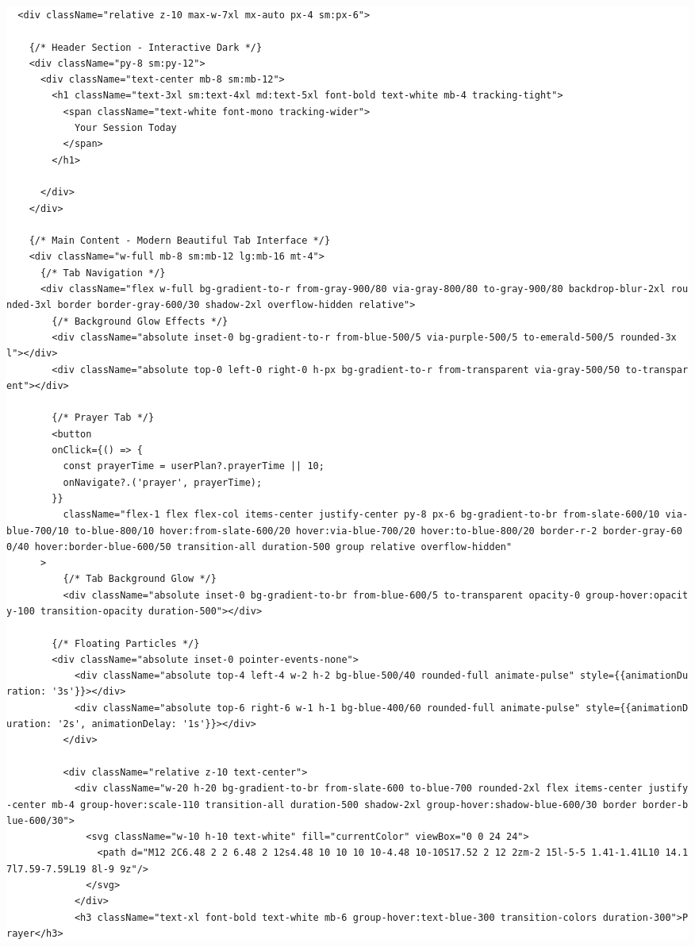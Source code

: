       <div className="relative z-10 max-w-7xl mx-auto px-4 sm:px-6">
        
        {/* Header Section - Interactive Dark */}
        <div className="py-8 sm:py-12">
          <div className="text-center mb-8 sm:mb-12">
            <h1 className="text-3xl sm:text-4xl md:text-5xl font-bold text-white mb-4 tracking-tight">
              <span className="text-white font-mono tracking-wider">
                Your Session Today
              </span>
            </h1>

          </div>
        </div>

        {/* Main Content - Modern Beautiful Tab Interface */}
        <div className="w-full mb-8 sm:mb-12 lg:mb-16 mt-4">
          {/* Tab Navigation */}
          <div className="flex w-full bg-gradient-to-r from-gray-900/80 via-gray-800/80 to-gray-900/80 backdrop-blur-2xl rounded-3xl border border-gray-600/30 shadow-2xl overflow-hidden relative">
            {/* Background Glow Effects */}
            <div className="absolute inset-0 bg-gradient-to-r from-blue-500/5 via-purple-500/5 to-emerald-500/5 rounded-3xl"></div>
            <div className="absolute top-0 left-0 right-0 h-px bg-gradient-to-r from-transparent via-gray-500/50 to-transparent"></div>
            
            {/* Prayer Tab */}
            <button
            onClick={() => {
              const prayerTime = userPlan?.prayerTime || 10;
              onNavigate?.('prayer', prayerTime);
            }}
              className="flex-1 flex flex-col items-center justify-center py-8 px-6 bg-gradient-to-br from-slate-600/10 via-blue-700/10 to-blue-800/10 hover:from-slate-600/20 hover:via-blue-700/20 hover:to-blue-800/20 border-r-2 border-gray-600/40 hover:border-blue-600/50 transition-all duration-500 group relative overflow-hidden"
          >
              {/* Tab Background Glow */}
              <div className="absolute inset-0 bg-gradient-to-br from-blue-600/5 to-transparent opacity-0 group-hover:opacity-100 transition-opacity duration-500"></div>
            
            {/* Floating Particles */}
            <div className="absolute inset-0 pointer-events-none">
                <div className="absolute top-4 left-4 w-2 h-2 bg-blue-500/40 rounded-full animate-pulse" style={{animationDuration: '3s'}}></div>
                <div className="absolute top-6 right-6 w-1 h-1 bg-blue-400/60 rounded-full animate-pulse" style={{animationDuration: '2s', animationDelay: '1s'}}></div>
              </div>
              
              <div className="relative z-10 text-center">
                <div className="w-20 h-20 bg-gradient-to-br from-slate-600 to-blue-700 rounded-2xl flex items-center justify-center mb-4 group-hover:scale-110 transition-all duration-500 shadow-2xl group-hover:shadow-blue-600/30 border border-blue-600/30">
                  <svg className="w-10 h-10 text-white" fill="currentColor" viewBox="0 0 24 24">
                    <path d="M12 2C6.48 2 2 6.48 2 12s4.48 10 10 10 10-4.48 10-10S17.52 2 12 2zm-2 15l-5-5 1.41-1.41L10 14.17l7.59-7.59L19 8l-9 9z"/>
                  </svg>
                </div>
                <h3 className="text-xl font-bold text-white mb-6 group-hover:text-blue-300 transition-colors duration-300">Prayer</h3>
                